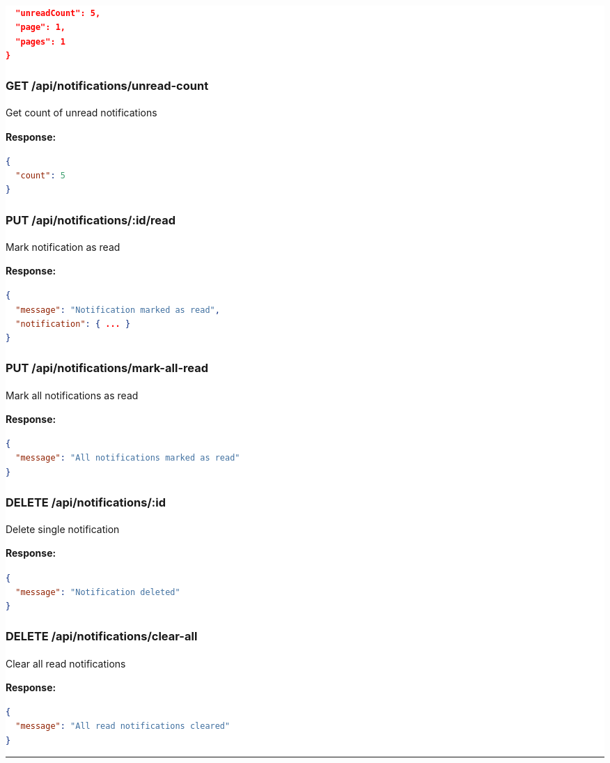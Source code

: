 ```json
  "unreadCount": 5,
  "page": 1,
  "pages": 1
}
```

### GET /api/notifications/unread-count
Get count of unread notifications

**Response:**
```json
{
  "count": 5
}
```

### PUT /api/notifications/:id/read
Mark notification as read

**Response:**
```json
{
  "message": "Notification marked as read",
  "notification": { ... }
}
```

### PUT /api/notifications/mark-all-read
Mark all notifications as read

**Response:**
```json
{
  "message": "All notifications marked as read"
}
```

### DELETE /api/notifications/:id
Delete single notification

**Response:**
```json
{
  "message": "Notification deleted"
}
```

### DELETE /api/notifications/clear-all
Clear all read notifications

**Response:**
```json
{
  "message": "All read notifications cleared"
}
```

---